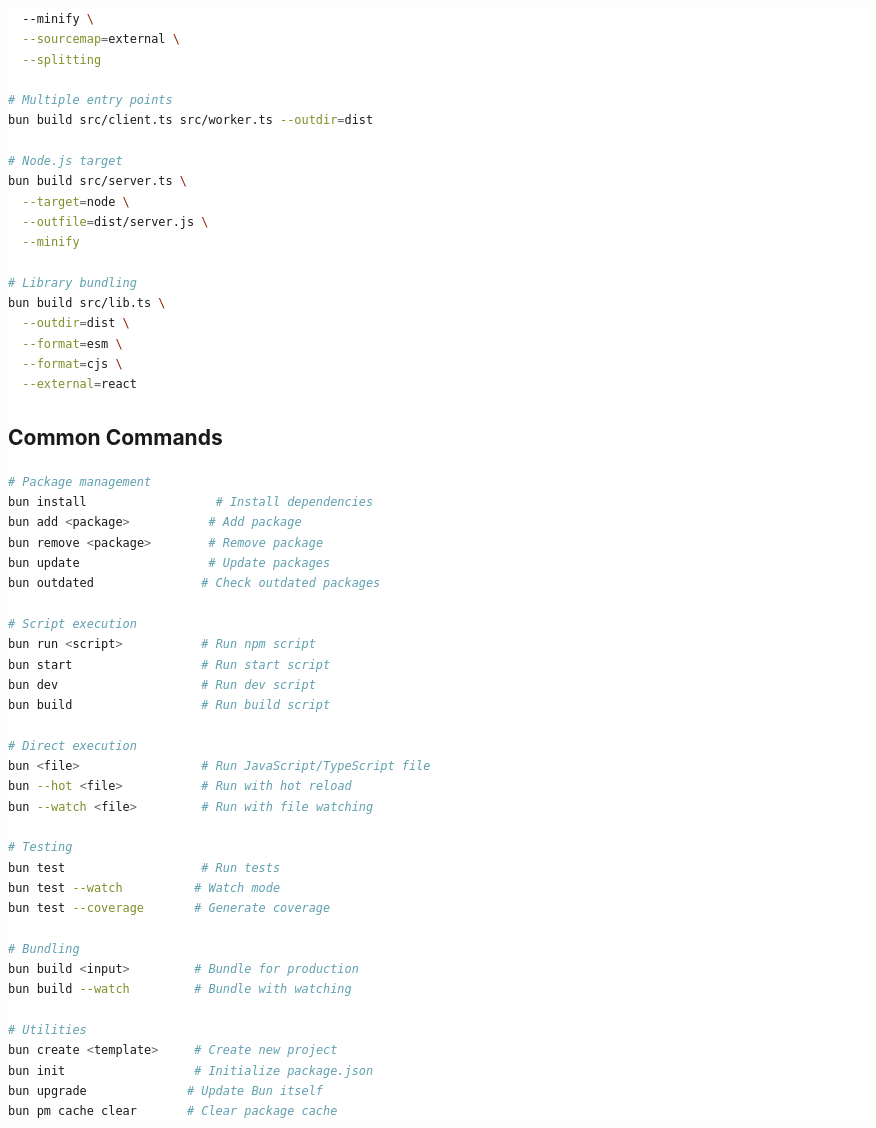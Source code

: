 ```bash
  --minify \
  --sourcemap=external \
  --splitting

# Multiple entry points
bun build src/client.ts src/worker.ts --outdir=dist

# Node.js target
bun build src/server.ts \
  --target=node \
  --outfile=dist/server.js \
  --minify

# Library bundling
bun build src/lib.ts \
  --outdir=dist \
  --format=esm \
  --format=cjs \
  --external=react
```

## Common Commands
```bash
# Package management
bun install                  # Install dependencies
bun add <package>           # Add package
bun remove <package>        # Remove package
bun update                  # Update packages
bun outdated               # Check outdated packages

# Script execution
bun run <script>           # Run npm script
bun start                  # Run start script
bun dev                    # Run dev script
bun build                  # Run build script

# Direct execution
bun <file>                 # Run JavaScript/TypeScript file
bun --hot <file>           # Run with hot reload
bun --watch <file>         # Run with file watching

# Testing
bun test                   # Run tests
bun test --watch          # Watch mode
bun test --coverage       # Generate coverage

# Bundling
bun build <input>         # Bundle for production
bun build --watch         # Bundle with watching

# Utilities
bun create <template>     # Create new project
bun init                  # Initialize package.json
bun upgrade              # Update Bun itself
bun pm cache clear       # Clear package cache
```
